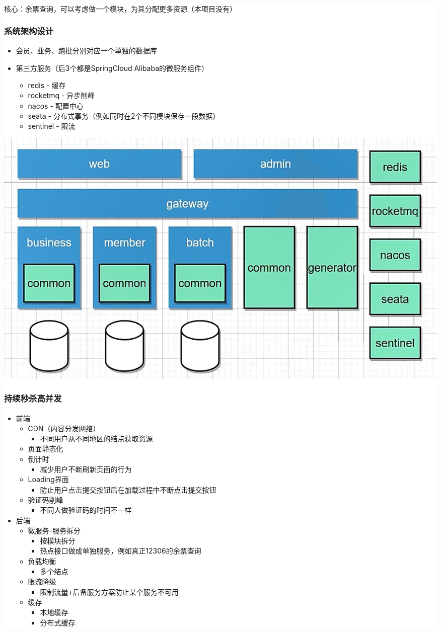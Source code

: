 核心：余票查询，可以考虑做一个模块，为其分配更多资源（本项目没有）



### 系统架构设计

- 会员、业务、跑批分别对应一个单独的数据库

- 第三方服务（后3个都是SpringCloud Alibaba的微服务组件）
  - redis - 缓存
  - rocketmq - 异步削峰
  - nacos - 配置中心
  - seata - 分布式事务（例如同时在2个不同模块保存一段数据）
  - sentinel - 限流

![](image/系统架构.png)



### 持续秒杀高并发

- 前端
  - CDN（内容分发网络）
    - 不同用户从不同地区的结点获取资源
  - 页面静态化
  - 倒计时
    - 减少用户不断刷新页面的行为
  - Loading界面
    - 防止用户点击提交按钮后在加载过程中不断点击提交按钮
  - 验证码削峰 
    - 不同人做验证码的时间不一样
- 后端
  - 微服务-服务拆分
    - 按模块拆分
    - 热点接口做成单独服务，例如真正12306的余票查询
  - 负载均衡
    - 多个结点
  - 限流降级
    - 限制流量+后备服务方案防止某个服务不可用
  - 缓存
    - 本地缓存
    - 分布式缓存